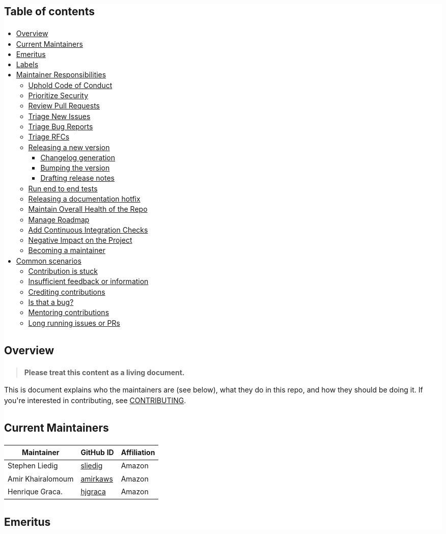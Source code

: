 
## Table of contents 

- [Overview](#overview)
- [Current Maintainers](#current-maintainers)
- [Emeritus](#emeritus)
- [Labels](#labels)
- [Maintainer Responsibilities](#maintainer-responsibilities)
  - [Uphold Code of Conduct](#uphold-code-of-conduct)
  - [Prioritize Security](#prioritize-security)
  - [Review Pull Requests](#review-pull-requests)
  - [Triage New Issues](#triage-new-issues)
  - [Triage Bug Reports](#triage-bug-reports)
  - [Triage RFCs](#triage-rfcs)
  - [Releasing a new version](#releasing-a-new-version)
    - [Changelog generation](#changelog-generation)
    - [Bumping the version](#bumping-the-version)
    - [Drafting release notes](#drafting-release-notes)
  - [Run end to end tests](#run-end-to-end-tests)
  - [Releasing a documentation hotfix](#releasing-a-documentation-hotfix)
  - [Maintain Overall Health of the Repo](#maintain-overall-health-of-the-repo)
  - [Manage Roadmap](#manage-roadmap)
  - [Add Continuous Integration Checks](#add-continuous-integration-checks)
  - [Negative Impact on the Project](#negative-impact-on-the-project)
  - [Becoming a maintainer](#becoming-a-maintainer)
- [Common scenarios](#common-scenarios)
  - [Contribution is stuck](#contribution-is-stuck)
  - [Insufficient feedback or information](#insufficient-feedback-or-information)
  - [Crediting contributions](#crediting-contributions)
  - [Is that a bug?](#is-that-a-bug)
  - [Mentoring contributions](#mentoring-contributions)
  - [Long running issues or PRs](#long-running-issues-or-prs)

## Overview

> **Please treat this content as a living document.**

This is document explains who the maintainers are (see below), what they do in this repo, and how they should be doing it. If you're interested in contributing, see [CONTRIBUTING](CONTRIBUTING.md).

## Current Maintainers

| Maintainer        | GitHub ID                                     | Affiliation |
| ----------------- | --------------------------------------------- | ----------- |
| Stephen Liedig    | [sliedig](https://github.com/sliedig)         | Amazon      |
| Amir Khairalomoum | [amirkaws](https://github.com/amirkaws)       | Amazon      |
| Henrique Graca.   | [hjgraca](https://github.com/hjgraca)         | Amazon      |

## Emeritus
